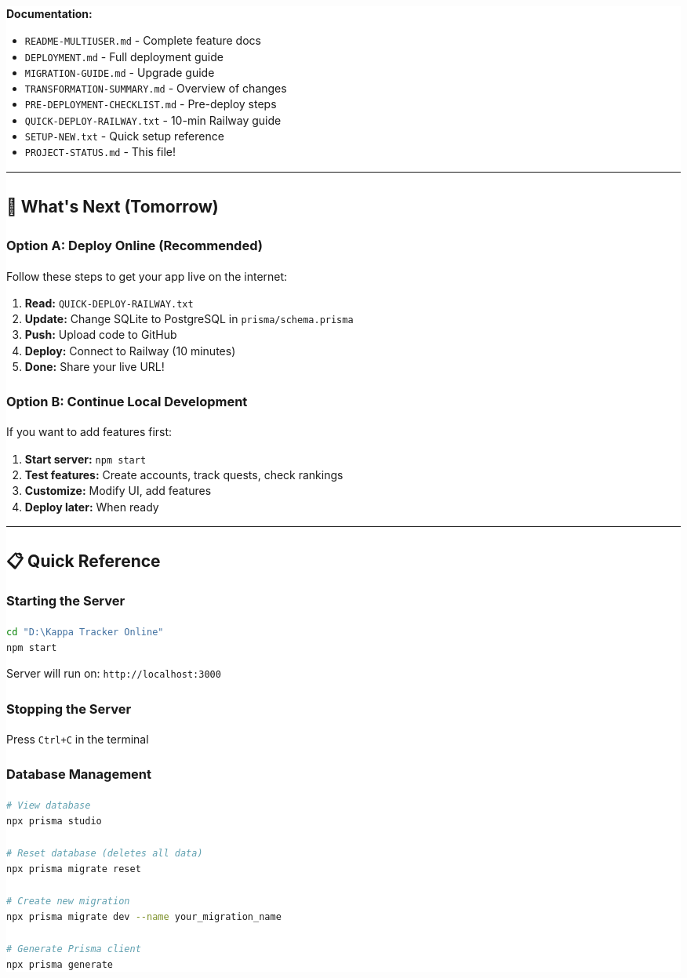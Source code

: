 **Documentation:**
- `README-MULTIUSER.md` - Complete feature docs
- `DEPLOYMENT.md` - Full deployment guide
- `MIGRATION-GUIDE.md` - Upgrade guide
- `TRANSFORMATION-SUMMARY.md` - Overview of changes
- `PRE-DEPLOYMENT-CHECKLIST.md` - Pre-deploy steps
- `QUICK-DEPLOY-RAILWAY.txt` - 10-min Railway guide
- `SETUP-NEW.txt` - Quick setup reference
- `PROJECT-STATUS.md` - This file!

---

## 🚀 What's Next (Tomorrow)

### **Option A: Deploy Online (Recommended)**

Follow these steps to get your app live on the internet:

1. **Read:** `QUICK-DEPLOY-RAILWAY.txt`
2. **Update:** Change SQLite to PostgreSQL in `prisma/schema.prisma`
3. **Push:** Upload code to GitHub
4. **Deploy:** Connect to Railway (10 minutes)
5. **Done:** Share your live URL!

### **Option B: Continue Local Development**

If you want to add features first:

1. **Start server:** `npm start`
2. **Test features:** Create accounts, track quests, check rankings
3. **Customize:** Modify UI, add features
4. **Deploy later:** When ready

---

## 📋 Quick Reference

### **Starting the Server**
```bash
cd "D:\Kappa Tracker Online"
npm start
```

Server will run on: `http://localhost:3000`

### **Stopping the Server**
Press `Ctrl+C` in the terminal

### **Database Management**
```bash
# View database
npx prisma studio

# Reset database (deletes all data)
npx prisma migrate reset

# Create new migration
npx prisma migrate dev --name your_migration_name

# Generate Prisma client
npx prisma generate
```
